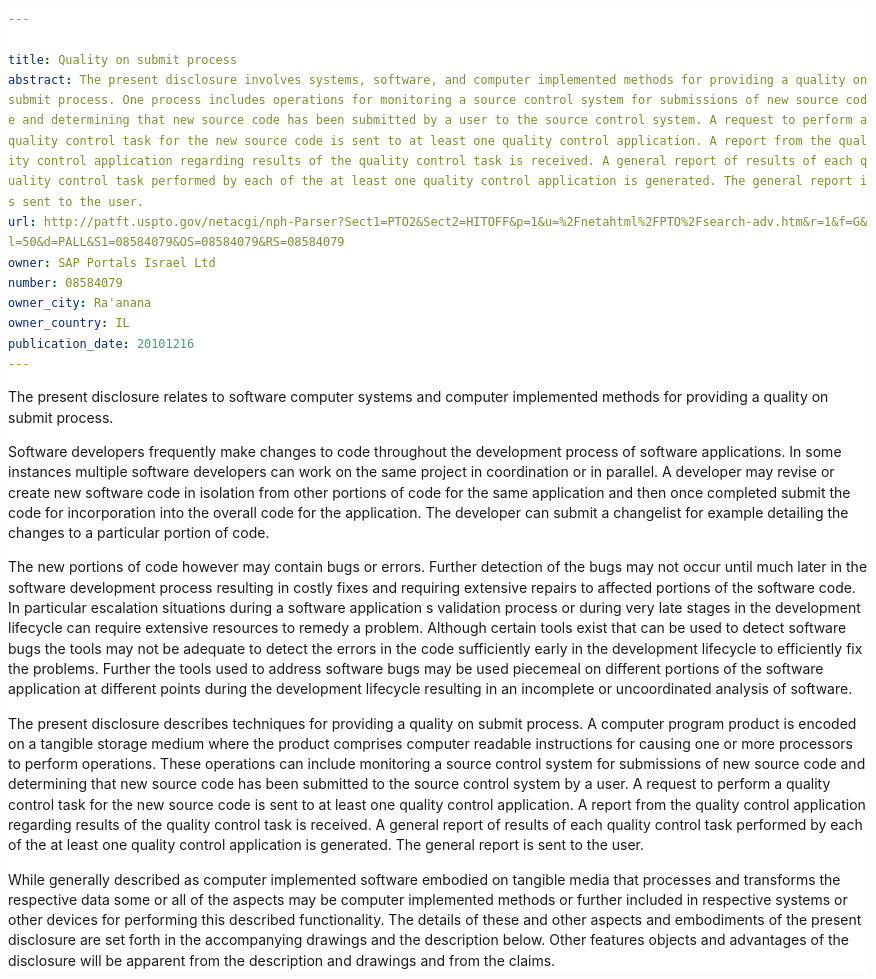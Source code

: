 ```yaml
---

title: Quality on submit process
abstract: The present disclosure involves systems, software, and computer implemented methods for providing a quality on submit process. One process includes operations for monitoring a source control system for submissions of new source code and determining that new source code has been submitted by a user to the source control system. A request to perform a quality control task for the new source code is sent to at least one quality control application. A report from the quality control application regarding results of the quality control task is received. A general report of results of each quality control task performed by each of the at least one quality control application is generated. The general report is sent to the user.
url: http://patft.uspto.gov/netacgi/nph-Parser?Sect1=PTO2&Sect2=HITOFF&p=1&u=%2Fnetahtml%2FPTO%2Fsearch-adv.htm&r=1&f=G&l=50&d=PALL&S1=08584079&OS=08584079&RS=08584079
owner: SAP Portals Israel Ltd
number: 08584079
owner_city: Ra'anana
owner_country: IL
publication_date: 20101216
---
```

The present disclosure relates to software computer systems and computer implemented methods for providing a quality on submit process.

Software developers frequently make changes to code throughout the development process of software applications. In some instances multiple software developers can work on the same project in coordination or in parallel. A developer may revise or create new software code in isolation from other portions of code for the same application and then once completed submit the code for incorporation into the overall code for the application. The developer can submit a changelist for example detailing the changes to a particular portion of code.

The new portions of code however may contain bugs or errors. Further detection of the bugs may not occur until much later in the software development process resulting in costly fixes and requiring extensive repairs to affected portions of the software code. In particular escalation situations during a software application s validation process or during very late stages in the development lifecycle can require extensive resources to remedy a problem. Although certain tools exist that can be used to detect software bugs the tools may not be adequate to detect the errors in the code sufficiently early in the development lifecycle to efficiently fix the problems. Further the tools used to address software bugs may be used piecemeal on different portions of the software application at different points during the development lifecycle resulting in an incomplete or uncoordinated analysis of software.

The present disclosure describes techniques for providing a quality on submit process. A computer program product is encoded on a tangible storage medium where the product comprises computer readable instructions for causing one or more processors to perform operations. These operations can include monitoring a source control system for submissions of new source code and determining that new source code has been submitted to the source control system by a user. A request to perform a quality control task for the new source code is sent to at least one quality control application. A report from the quality control application regarding results of the quality control task is received. A general report of results of each quality control task performed by each of the at least one quality control application is generated. The general report is sent to the user.

While generally described as computer implemented software embodied on tangible media that processes and transforms the respective data some or all of the aspects may be computer implemented methods or further included in respective systems or other devices for performing this described functionality. The details of these and other aspects and embodiments of the present disclosure are set forth in the accompanying drawings and the description below. Other features objects and advantages of the disclosure will be apparent from the description and drawings and from the claims.
